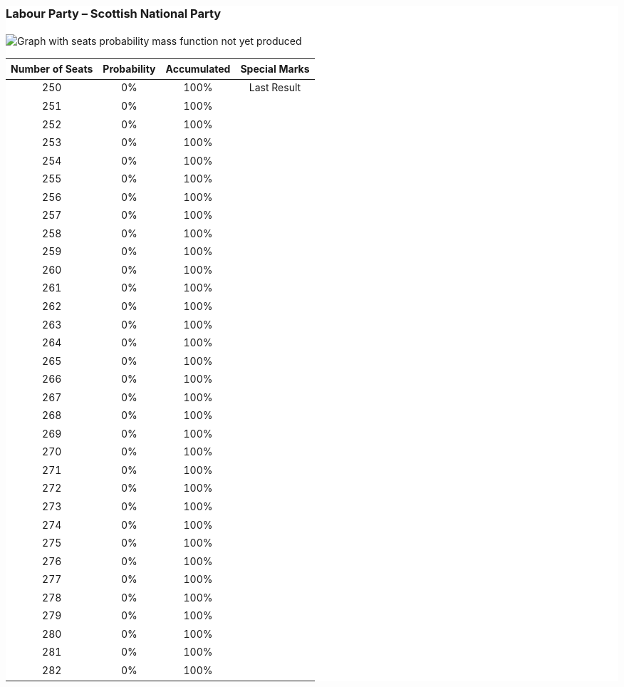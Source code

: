 ### Labour Party – Scottish National Party

![Graph with seats probability mass function not yet produced](2023-08-31-YouGov-coalitions-seats-pmf-lab–snp.png "Seats Probability Mass Function")

| Number of Seats | Probability | Accumulated | Special Marks |
|:---------------:|:-----------:|:-----------:|:-------------:|
| 250 | 0% | 100% | Last Result |
| 251 | 0% | 100% |  |
| 252 | 0% | 100% |  |
| 253 | 0% | 100% |  |
| 254 | 0% | 100% |  |
| 255 | 0% | 100% |  |
| 256 | 0% | 100% |  |
| 257 | 0% | 100% |  |
| 258 | 0% | 100% |  |
| 259 | 0% | 100% |  |
| 260 | 0% | 100% |  |
| 261 | 0% | 100% |  |
| 262 | 0% | 100% |  |
| 263 | 0% | 100% |  |
| 264 | 0% | 100% |  |
| 265 | 0% | 100% |  |
| 266 | 0% | 100% |  |
| 267 | 0% | 100% |  |
| 268 | 0% | 100% |  |
| 269 | 0% | 100% |  |
| 270 | 0% | 100% |  |
| 271 | 0% | 100% |  |
| 272 | 0% | 100% |  |
| 273 | 0% | 100% |  |
| 274 | 0% | 100% |  |
| 275 | 0% | 100% |  |
| 276 | 0% | 100% |  |
| 277 | 0% | 100% |  |
| 278 | 0% | 100% |  |
| 279 | 0% | 100% |  |
| 280 | 0% | 100% |  |
| 281 | 0% | 100% |  |
| 282 | 0% | 100% |  |
